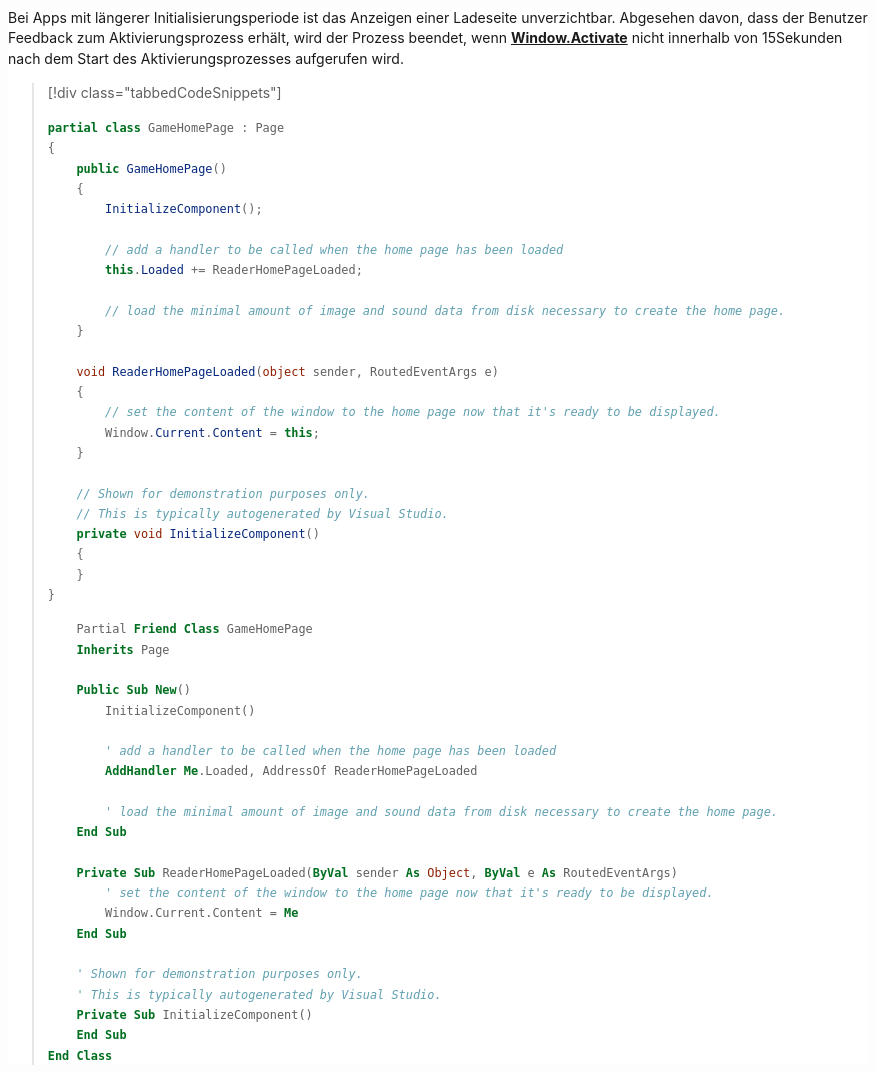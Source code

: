 Bei Apps mit längerer Initialisierungsperiode ist das Anzeigen einer Ladeseite unverzichtbar. Abgesehen davon, dass der Benutzer Feedback zum Aktivierungsprozess erhält, wird der Prozess beendet, wenn [**Window.Activate**](https://msdn.microsoft.com/library/windows/apps/BR209046) nicht innerhalb von 15Sekunden nach dem Start des Aktivierungsprozesses aufgerufen wird.

> [!div class="tabbedCodeSnippets"]
> ```csharp
> partial class GameHomePage : Page
> {
>     public GameHomePage()
>     {
>         InitializeComponent();
> 
>         // add a handler to be called when the home page has been loaded
>         this.Loaded += ReaderHomePageLoaded;
> 
>         // load the minimal amount of image and sound data from disk necessary to create the home page.        
>     }
>     
>     void ReaderHomePageLoaded(object sender, RoutedEventArgs e)
>     {
>         // set the content of the window to the home page now that it's ready to be displayed.
>         Window.Current.Content = this;
>     }
> 
>     // Shown for demonstration purposes only.
>     // This is typically autogenerated by Visual Studio.
>     private void InitializeComponent()
>     {
>     }
> }
> ```
> ```vb
>     Partial Friend Class GameHomePage
>     Inherits Page
> 
>     Public Sub New()
>         InitializeComponent()
> 
>         ' add a handler to be called when the home page has been loaded
>         AddHandler Me.Loaded, AddressOf ReaderHomePageLoaded
> 
>         ' load the minimal amount of image and sound data from disk necessary to create the home page.        
>     End Sub
> 
>     Private Sub ReaderHomePageLoaded(ByVal sender As Object, ByVal e As RoutedEventArgs)
>         ' set the content of the window to the home page now that it's ready to be displayed.
>         Window.Current.Content = Me
>     End Sub
> 
>     ' Shown for demonstration purposes only.
>     ' This is typically autogenerated by Visual Studio.
>     Private Sub InitializeComponent()
>     End Sub
> End Class
> ```
